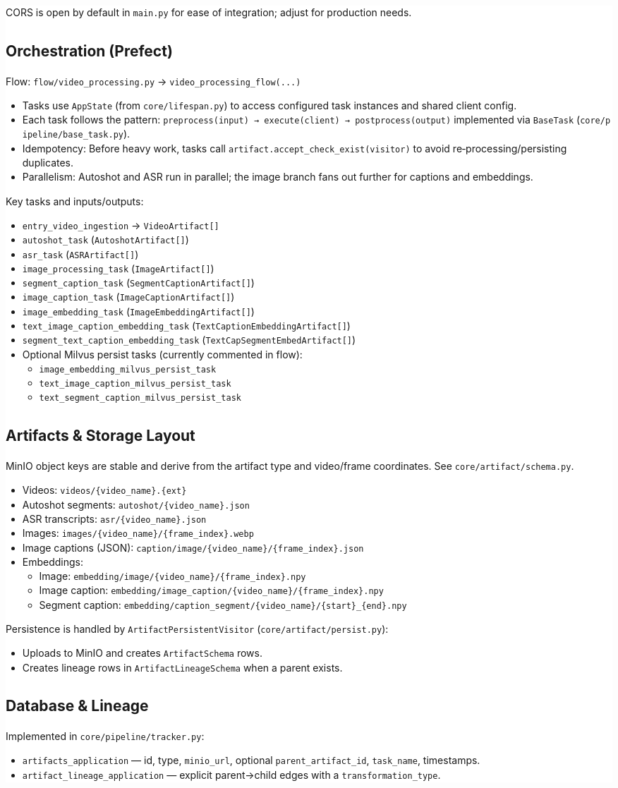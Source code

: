 CORS is open by default in `main.py` for ease of integration; adjust for production needs.

## Orchestration (Prefect)

Flow: `flow/video_processing.py` → `video_processing_flow(...)`
- Tasks use `AppState` (from `core/lifespan.py`) to access configured task instances and shared client config.
- Each task follows the pattern: `preprocess(input) → execute(client) → postprocess(output)` implemented via `BaseTask` (`core/pipeline/base_task.py`).
- Idempotency: Before heavy work, tasks call `artifact.accept_check_exist(visitor)` to avoid re‑processing/persisting duplicates.
- Parallelism: Autoshot and ASR run in parallel; the image branch fans out further for captions and embeddings.

Key tasks and inputs/outputs:
- `entry_video_ingestion` → `VideoArtifact[]`
- `autoshot_task` (`AutoshotArtifact[]`)
- `asr_task` (`ASRArtifact[]`)
- `image_processing_task` (`ImageArtifact[]`)
- `segment_caption_task` (`SegmentCaptionArtifact[]`)
- `image_caption_task` (`ImageCaptionArtifact[]`)
- `image_embedding_task` (`ImageEmbeddingArtifact[]`)
- `text_image_caption_embedding_task` (`TextCaptionEmbeddingArtifact[]`)
- `segment_text_caption_embedding_task` (`TextCapSegmentEmbedArtifact[]`)
- Optional Milvus persist tasks (currently commented in flow):
  - `image_embedding_milvus_persist_task`
  - `text_image_caption_milvus_persist_task`
  - `text_segment_caption_milvus_persist_task`

## Artifacts & Storage Layout

MinIO object keys are stable and derive from the artifact type and video/frame coordinates. See `core/artifact/schema.py`.
- Videos: `videos/{video_name}.{ext}`
- Autoshot segments: `autoshot/{video_name}.json`
- ASR transcripts: `asr/{video_name}.json`
- Images: `images/{video_name}/{frame_index}.webp`
- Image captions (JSON): `caption/image/{video_name}/{frame_index}.json`
- Embeddings:
  - Image: `embedding/image/{video_name}/{frame_index}.npy`
  - Image caption: `embedding/image_caption/{video_name}/{frame_index}.npy`
  - Segment caption: `embedding/caption_segment/{video_name}/{start}_{end}.npy`

Persistence is handled by `ArtifactPersistentVisitor` (`core/artifact/persist.py`):
- Uploads to MinIO and creates `ArtifactSchema` rows.
- Creates lineage rows in `ArtifactLineageSchema` when a parent exists.

## Database & Lineage

Implemented in `core/pipeline/tracker.py`:
- `artifacts_application` — id, type, `minio_url`, optional `parent_artifact_id`, `task_name`, timestamps.
- `artifact_lineage_application` — explicit parent→child edges with a `transformation_type`.
